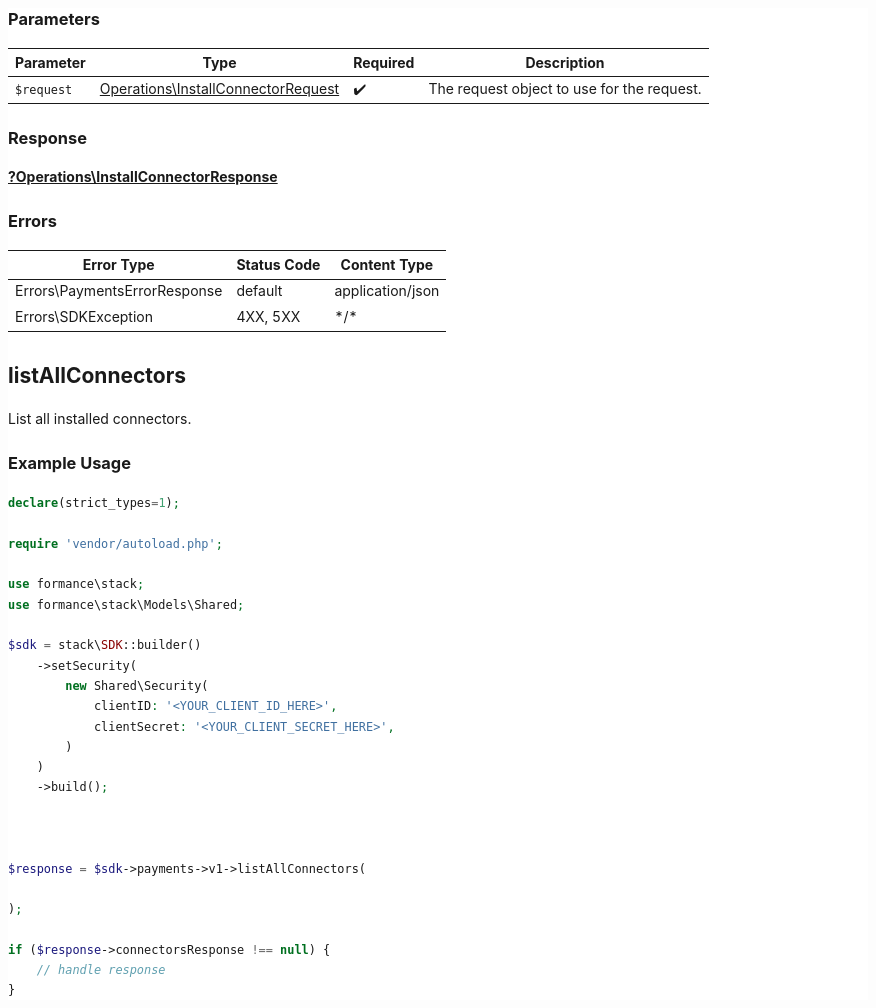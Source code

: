 ### Parameters

| Parameter                                                                                | Type                                                                                     | Required                                                                                 | Description                                                                              |
| ---------------------------------------------------------------------------------------- | ---------------------------------------------------------------------------------------- | ---------------------------------------------------------------------------------------- | ---------------------------------------------------------------------------------------- |
| `$request`                                                                               | [Operations\InstallConnectorRequest](../../Models/Operations/InstallConnectorRequest.md) | :heavy_check_mark:                                                                       | The request object to use for the request.                                               |

### Response

**[?Operations\InstallConnectorResponse](../../Models/Operations/InstallConnectorResponse.md)**

### Errors

| Error Type                   | Status Code                  | Content Type                 |
| ---------------------------- | ---------------------------- | ---------------------------- |
| Errors\PaymentsErrorResponse | default                      | application/json             |
| Errors\SDKException          | 4XX, 5XX                     | \*/\*                        |

## listAllConnectors

List all installed connectors.

### Example Usage


```php
declare(strict_types=1);

require 'vendor/autoload.php';

use formance\stack;
use formance\stack\Models\Shared;

$sdk = stack\SDK::builder()
    ->setSecurity(
        new Shared\Security(
            clientID: '<YOUR_CLIENT_ID_HERE>',
            clientSecret: '<YOUR_CLIENT_SECRET_HERE>',
        )
    )
    ->build();



$response = $sdk->payments->v1->listAllConnectors(

);

if ($response->connectorsResponse !== null) {
    // handle response
}
```
